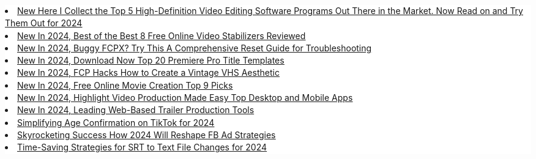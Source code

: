 <li><a href="https://video-content-creator.techidaily.com/new-here-i-collect-the-top-5-high-definition-video-editing-software-programs-out-there-in-the-market-now-read-on-and-try-them-out-for-2024/"><u>New Here I Collect the Top 5 High-Definition Video Editing Software Programs Out There in the Market. Now Read on and Try Them Out for 2024</u></a></li>
<li><a href="https://video-content-creator.techidaily.com/new-in-2024-best-of-the-best-8-free-online-video-stabilizers-reviewed/"><u>New In 2024, Best of the Best 8 Free Online Video Stabilizers Reviewed</u></a></li>
<li><a href="https://video-content-creator.techidaily.com/new-in-2024-buggy-fcpx-try-this-a-comprehensive-reset-guide-for-troubleshooting/"><u>New In 2024, Buggy FCPX? Try This A Comprehensive Reset Guide for Troubleshooting</u></a></li>
<li><a href="https://video-content-creator.techidaily.com/new-in-2024-download-now-top-20-premiere-pro-title-templates/"><u>New In 2024, Download Now Top 20 Premiere Pro Title Templates</u></a></li>
<li><a href="https://video-content-creator.techidaily.com/new-in-2024-fcp-hacks-how-to-create-a-vintage-vhs-aesthetic/"><u>New In 2024, FCP Hacks How to Create a Vintage VHS Aesthetic</u></a></li>
<li><a href="https://video-content-creator.techidaily.com/new-in-2024-free-online-movie-creation-top-9-picks/"><u>New In 2024, Free Online Movie Creation Top 9 Picks</u></a></li>
<li><a href="https://video-content-creator.techidaily.com/new-in-2024-highlight-video-production-made-easy-top-desktop-and-mobile-apps/"><u>New In 2024, Highlight Video Production Made Easy Top Desktop and Mobile Apps</u></a></li>
<li><a href="https://video-content-creator.techidaily.com/new-in-2024-leading-web-based-trailer-production-tools/"><u>New In 2024, Leading Web-Based Trailer Production Tools</u></a></li>
<li><a href="https://extra-guidance.techidaily.com/simplifying-age-confirmation-on-tiktok-for-2024/"><u>Simplifying Age Confirmation on TikTok for 2024</u></a></li>
<li><a href="https://facebook-video-content.techidaily.com/skyrocketing-success-how-2024-will-reshape-fb-ad-strategies/"><u>Skyrocketing Success  How 2024 Will Reshape FB Ad Strategies</u></a></li>
<li><a href="https://some-skills.techidaily.com/time-saving-strategies-for-srt-to-text-file-changes-for-2024/"><u>Time-Saving Strategies for SRT to Text File Changes for 2024</u></a></li>
</ul></div>

<ins class="adsbygoogle"
      style="display:block"
      data-ad-client="ca-pub-7571918770474297"
      data-ad-slot="8358498916"
      data-ad-format="auto"
      data-full-width-responsive="true"></ins>